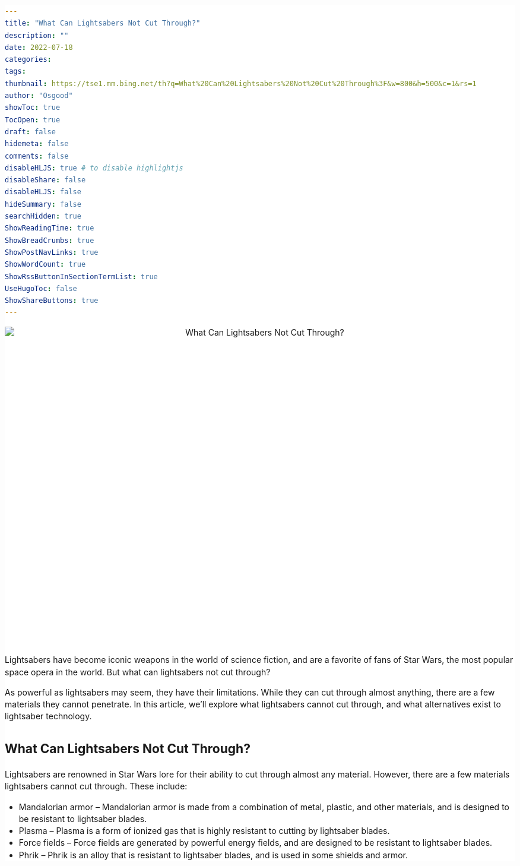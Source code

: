```yaml
---
title: "What Can Lightsabers Not Cut Through?"
description: ""
date: 2022-07-18
categories: 
tags: 
thumbnail: https://tse1.mm.bing.net/th?q=What%20Can%20Lightsabers%20Not%20Cut%20Through%3F&w=800&h=500&c=1&rs=1
author: "Osgood"
showToc: true
TocOpen: true
draft: false
hidemeta: false
comments: false
disableHLJS: true # to disable highlightjs
disableShare: false
disableHLJS: false
hideSummary: false
searchHidden: true
ShowReadingTime: true
ShowBreadCrumbs: true
ShowPostNavLinks: true
ShowWordCount: true
ShowRssButtonInSectionTermList: true
UseHugoToc: false
ShowShareButtons: true
---
```


<center>
	<img src="https://tse1.mm.bing.net/th?q=What%20Can%20Lightsabers%20Not%20Cut%20Through%3F&w=800&h=500&c=1&rs=1" alt="What Can Lightsabers Not Cut Through?" width="800" height="500" style="display: block; width: 100%; height: auto">
</center>

<p>Lightsabers have become iconic weapons in the world of science fiction, and are a favorite of fans of Star Wars, the most popular space opera in the world. But what can lightsabers not cut through?</p>

<p>As powerful as lightsabers may seem, they have their limitations. While they can cut through almost anything, there are a few materials they cannot penetrate. In this article, we’ll explore what lightsabers cannot cut through, and what alternatives exist to lightsaber technology.</p>

<h2>What Can Lightsabers Not Cut Through?</h2>

<p>Lightsabers are renowned in Star Wars lore for their ability to cut through almost any material. However, there are a few materials lightsabers cannot cut through. These include:</p>

<ul>
  <li>Mandalorian armor – Mandalorian armor is made from a combination of metal, plastic, and other materials, and is designed to be resistant to lightsaber blades.</li>
  <li>Plasma – Plasma is a form of ionized gas that is highly resistant to cutting by lightsaber blades.</li>
  <li>Force fields – Force fields are generated by powerful energy fields, and are designed to be resistant to lightsaber blades.</li>
  <li>Phrik – Phrik is an alloy that is resistant to lightsaber blades, and is used in some shields and armor.</li>
</ul>
